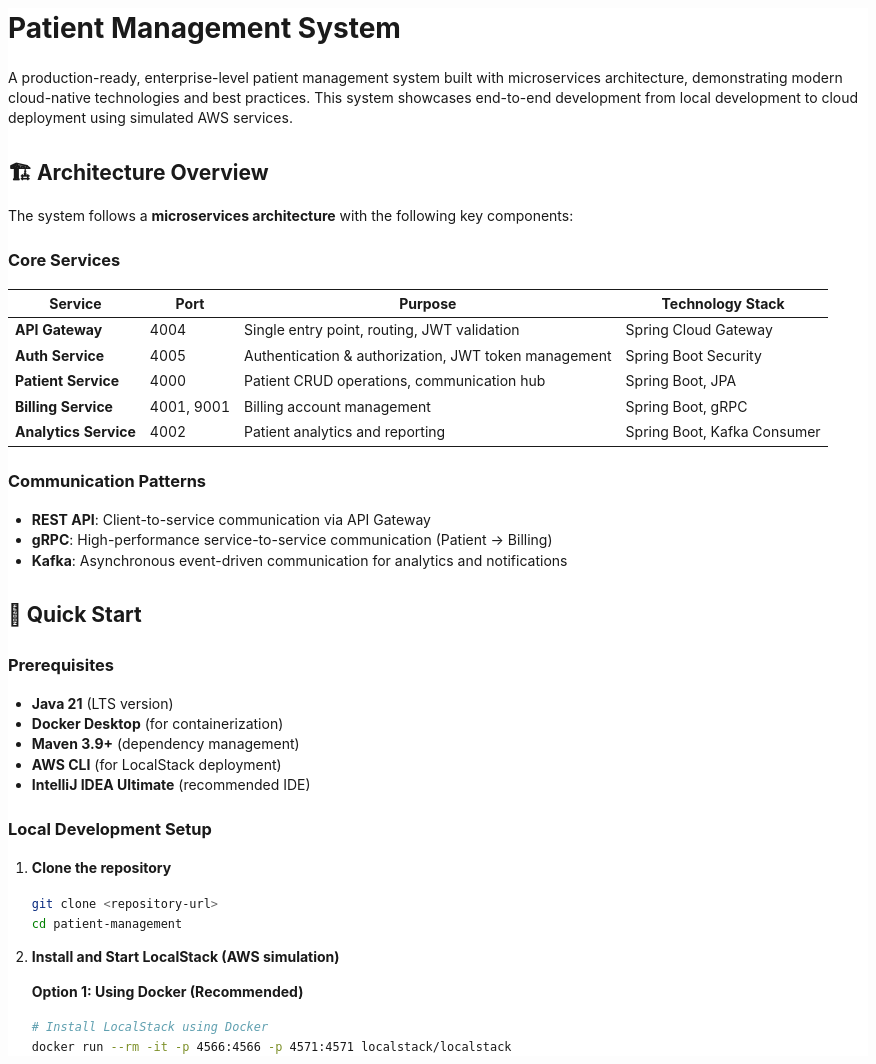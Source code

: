 # Patient Management System

A production-ready, enterprise-level patient management system built with microservices architecture, demonstrating modern cloud-native technologies and best practices. This system showcases end-to-end development from local development to cloud deployment using simulated AWS services.

## 🏗️ Architecture Overview

The system follows a **microservices architecture** with the following key components:

### Core Services

| Service | Port | Purpose | Technology Stack |
|---------|------|---------|------------------|
| **API Gateway** | 4004 | Single entry point, routing, JWT validation | Spring Cloud Gateway |
| **Auth Service** | 4005 | Authentication & authorization, JWT token management | Spring Boot Security |
| **Patient Service** | 4000 | Patient CRUD operations, communication hub | Spring Boot, JPA |
| **Billing Service** | 4001, 9001 | Billing account management | Spring Boot, gRPC |
| **Analytics Service** | 4002 | Patient analytics and reporting | Spring Boot, Kafka Consumer |

### Communication Patterns

- **REST API**: Client-to-service communication via API Gateway
- **gRPC**: High-performance service-to-service communication (Patient → Billing)
- **Kafka**: Asynchronous event-driven communication for analytics and notifications

## 🚀 Quick Start

### Prerequisites

- **Java 21** (LTS version)
- **Docker Desktop** (for containerization)
- **Maven 3.9+** (dependency management)
- **AWS CLI** (for LocalStack deployment)
- **IntelliJ IDEA Ultimate** (recommended IDE)

### Local Development Setup

1. **Clone the repository**
   ```bash
   git clone <repository-url>
   cd patient-management
   ```

2. **Install and Start LocalStack (AWS simulation)**

   **Option 1: Using Docker (Recommended)**
   ```bash
   # Install LocalStack using Docker
   docker run --rm -it -p 4566:4566 -p 4571:4571 localstack/localstack
   ```

